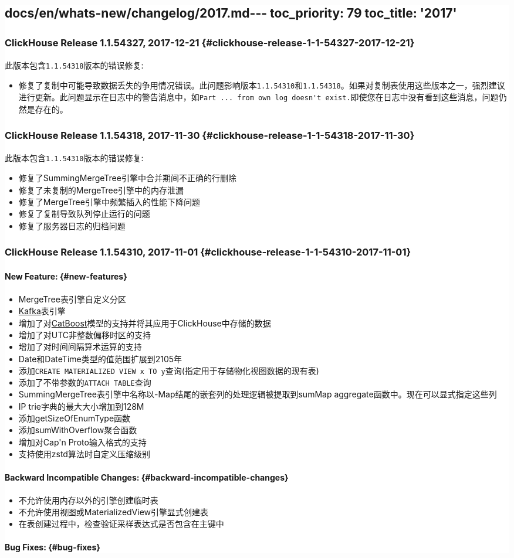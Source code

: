 docs/en/whats-new/changelog/2017.md---
toc_priority: 79
toc_title: '2017'
---

### ClickHouse Release 1.1.54327, 2017-12-21 {#clickhouse-release-1-1-54327-2017-12-21}

此版本包含`1.1.54318`版本的错误修复:

- 修复了复制中可能导致数据丢失的争用情况错误。此问题影响版本`1.1.54310`和`1.1.54318`。如果对复制表使用这些版本之一，强烈建议进行更新。此问题显示在日志中的警告消息中，如`Part ... from own log doesn't exist.`即使您在日志中没有看到这些消息，问题仍然是存在的。

### ClickHouse Release 1.1.54318, 2017-11-30 {#clickhouse-release-1-1-54318-2017-11-30}

此版本包含`1.1.54310`版本的错误修复:

-   修复了SummingMergeTree引擎中合并期间不正确的行删除
-   修复了未复制的MergeTree引擎中的内存泄漏
-   修复了MergeTree引擎中频繁插入的性能下降问题
-   修复了复制导致队列停止运行的问题
-   修复了服务器日志的归档问题

### ClickHouse Release 1.1.54310, 2017-11-01 {#clickhouse-release-1-1-54310-2017-11-01}

#### New Feature: {#new-features}

-   MergeTree表引擎自定义分区
-   [Kafka](https://clickhouse.tech/docs/en/operations/table_engines/kafka/)表引擎
-   增加了对[CatBoost](https://catboost.yandex/)模型的支持并将其应用于ClickHouse中存储的数据
-   增加了对UTC非整数偏移时区的支持
-   增加了对时间间隔算术运算的支持
-   Date和DateTime类型的值范围扩展到2105年
-   添加`CREATE MATERIALIZED VIEW x TO y`查询(指定用于存储物化视图数据的现有表)
-   添加了不带参数的`ATTACH TABLE`查询
-   SummingMergeTree表引擎中名称以-Map结尾的嵌套列的处理逻辑被提取到sumMap aggregate函数中。现在可以显式指定这些列
-   IP trie字典的最大大小增加到128M
-   添加getSizeOfEnumType函数
-   添加sumWithOverflow聚合函数
-   增加对Cap'n Proto输入格式的支持
-   支持使用zstd算法时自定义压缩级别

#### Backward Incompatible Changes: {#backward-incompatible-changes}

-   不允许使用内存以外的引擎创建临时表
-   不允许使用视图或MaterializedView引擎显式创建表
-   在表创建过程中，检查验证采样表达式是否包含在主键中

#### Bug Fixes: {#bug-fixes}
